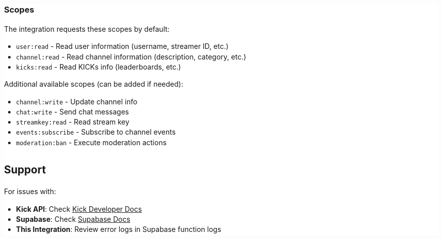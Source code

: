 ### Scopes

The integration requests these scopes by default:
- `user:read` - Read user information (username, streamer ID, etc.)
- `channel:read` - Read channel information (description, category, etc.)
- `kicks:read` - Read KICKs info (leaderboards, etc.)

Additional available scopes (can be added if needed):
- `channel:write` - Update channel info
- `chat:write` - Send chat messages
- `streamkey:read` - Read stream key
- `events:subscribe` - Subscribe to channel events
- `moderation:ban` - Execute moderation actions

## Support

For issues with:
- **Kick API**: Check [Kick Developer Docs](https://docs.kick.com)
- **Supabase**: Check [Supabase Docs](https://supabase.com/docs)
- **This Integration**: Review error logs in Supabase function logs

